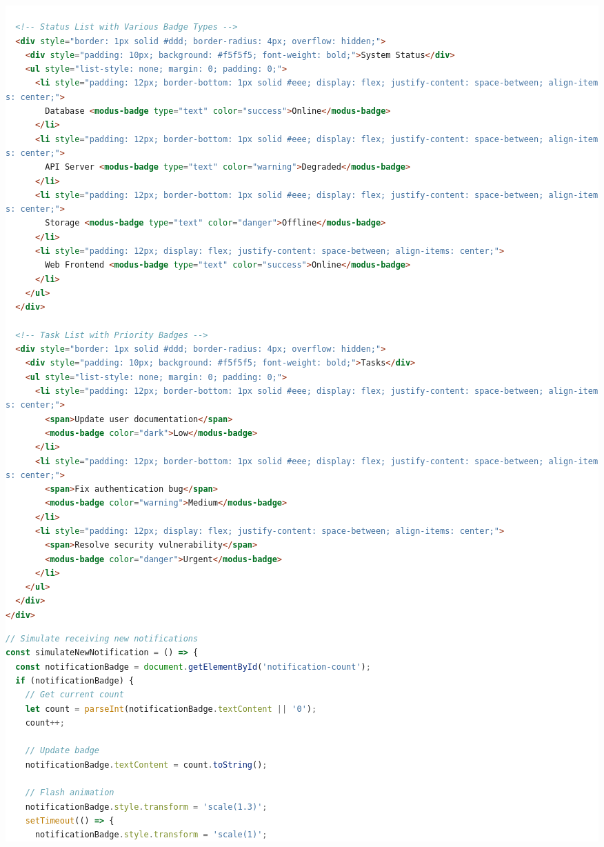 ```html
  
  <!-- Status List with Various Badge Types -->
  <div style="border: 1px solid #ddd; border-radius: 4px; overflow: hidden;">
    <div style="padding: 10px; background: #f5f5f5; font-weight: bold;">System Status</div>
    <ul style="list-style: none; margin: 0; padding: 0;">
      <li style="padding: 12px; border-bottom: 1px solid #eee; display: flex; justify-content: space-between; align-items: center;">
        Database <modus-badge type="text" color="success">Online</modus-badge>
      </li>
      <li style="padding: 12px; border-bottom: 1px solid #eee; display: flex; justify-content: space-between; align-items: center;">
        API Server <modus-badge type="text" color="warning">Degraded</modus-badge>
      </li>
      <li style="padding: 12px; border-bottom: 1px solid #eee; display: flex; justify-content: space-between; align-items: center;">
        Storage <modus-badge type="text" color="danger">Offline</modus-badge>
      </li>
      <li style="padding: 12px; display: flex; justify-content: space-between; align-items: center;">
        Web Frontend <modus-badge type="text" color="success">Online</modus-badge>
      </li>
    </ul>
  </div>
  
  <!-- Task List with Priority Badges -->
  <div style="border: 1px solid #ddd; border-radius: 4px; overflow: hidden;">
    <div style="padding: 10px; background: #f5f5f5; font-weight: bold;">Tasks</div>
    <ul style="list-style: none; margin: 0; padding: 0;">
      <li style="padding: 12px; border-bottom: 1px solid #eee; display: flex; justify-content: space-between; align-items: center;">
        <span>Update user documentation</span>
        <modus-badge color="dark">Low</modus-badge>
      </li>
      <li style="padding: 12px; border-bottom: 1px solid #eee; display: flex; justify-content: space-between; align-items: center;">
        <span>Fix authentication bug</span>
        <modus-badge color="warning">Medium</modus-badge>
      </li>
      <li style="padding: 12px; display: flex; justify-content: space-between; align-items: center;">
        <span>Resolve security vulnerability</span>
        <modus-badge color="danger">Urgent</modus-badge>
      </li>
    </ul>
  </div>
</div>
```

```typescript
// Simulate receiving new notifications
const simulateNewNotification = () => {
  const notificationBadge = document.getElementById('notification-count');
  if (notificationBadge) {
    // Get current count
    let count = parseInt(notificationBadge.textContent || '0');
    count++;
    
    // Update badge
    notificationBadge.textContent = count.toString();
    
    // Flash animation
    notificationBadge.style.transform = 'scale(1.3)';
    setTimeout(() => {
      notificationBadge.style.transform = 'scale(1)';
```
